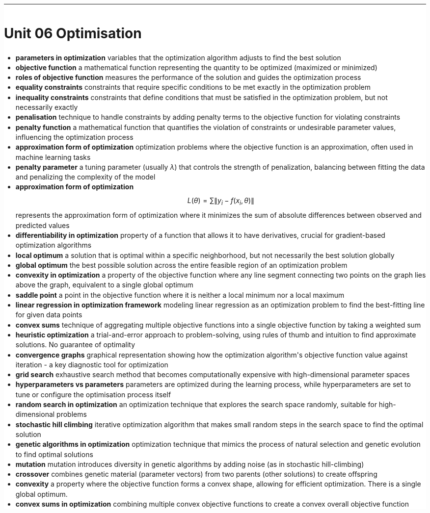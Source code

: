
---

# Unit 06 Optimisation

*  **parameters in optimization**  variables that the optimization algorithm adjusts to find the best solution
*  **objective function**  a mathematical function representing the quantity to be optimized (maximized or minimized)
*  **roles of objective function**  measures the performance of the solution and guides the optimization process
*  **equality constraints**  constraints that require specific conditions to be met exactly in the optimization problem
*  **inequality constraints**  constraints that define conditions that must be satisfied in the optimization problem, but not necessarily exactly
*  **penalisation**  technique to handle constraints by adding penalty terms to the objective function for violating constraints
*  **penalty function**  a mathematical function that quantifies the violation of constraints or undesirable parameter values, influencing the optimization process
*  **approximation form of optimization**  optimization problems where the objective function is an approximation, often used in machine learning tasks
*  **penalty parameter**  a tuning parameter (usually $\lambda$) that controls the strength of penalization, balancing between fitting the data and penalizing the complexity of the model
*  **approximation form of optimization**  $$L(\theta) = \sum \| y_i - f(x_i, \theta) \|$$ represents the approximation form of optimization where it minimizes the sum of absolute differences between observed and predicted values
*  **differentiability in optimization**  property of a function that allows it to have derivatives, crucial for gradient-based optimization algorithms
*  **local optimum**  a solution that is optimal within a specific neighborhood, but not necessarily the best solution globally
*  **global optimum**  the best possible solution across the entire feasible region of an optimization problem
*  **convexity in optimization**  a property of the objective function where any line segment connecting two points on the graph lies above the graph, equivalent to a single global optimum
*  **saddle point**  a point in the objective function where it is neither a local minimum nor a local maximum
*  **linear regression in optimization framework**  modeling linear regression as an optimization problem to find the best-fitting line for given data points
*  **convex sums**  technique of aggregating multiple objective functions into a single objective function by taking a weighted sum
*  **heuristic optimization**  a trial-and-error approach to problem-solving, using rules of thumb and intuition to find approximate solutions. No guarantee of optimality
*  **convergence graphs**  graphical representation showing how the optimization algorithm's objective function value against iteration - a key diagnostic tool for optimization
*  **grid search**  exhaustive search method that becomes computationally expensive with high-dimensional parameter spaces
*  **hyperparameters vs parameters**  parameters are optimized during the learning process, while hyperparameters are set to tune or configure the optimisation process itself
*  **random search in optimization**  an optimization technique that explores the search space randomly, suitable for high-dimensional problems
*  **stochastic hill climbing**  iterative optimization algorithm that makes small random steps in the search space to find the optimal solution
*  **genetic algorithms in optimization**  optimization technique that mimics the process of natural selection and genetic evolution to find optimal solutions
*  **mutation**  mutation introduces diversity in genetic algorithms by adding noise (as in stochastic hill-climbing)
*  **crossover**  combines genetic material (parameter vectors) from two parents (other solutions) to create offspring
*  **convexity**  a property where the objective function forms a convex shape, allowing for efficient optimization. There is a single global optimum.
*  **convex sums in optimization**  combining multiple convex objective functions to create a convex overall objective function